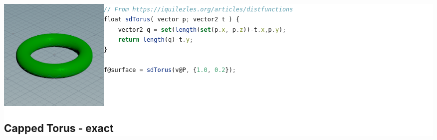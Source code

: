 <img align="left" src="./images/sdfs/sdTorus.png" width="200">

```js
// From https://iquilezles.org/articles/distfunctions
float sdTorus( vector p; vector2 t ) {
	vector2 q = set(length(set(p.x, p.z))-t.x,p.y);
	return length(q)-t.y;
}

f@surface = sdTorus(v@P, {1.0, 0.2});
```

<br clear="left"/>

## Capped Torus - exact
